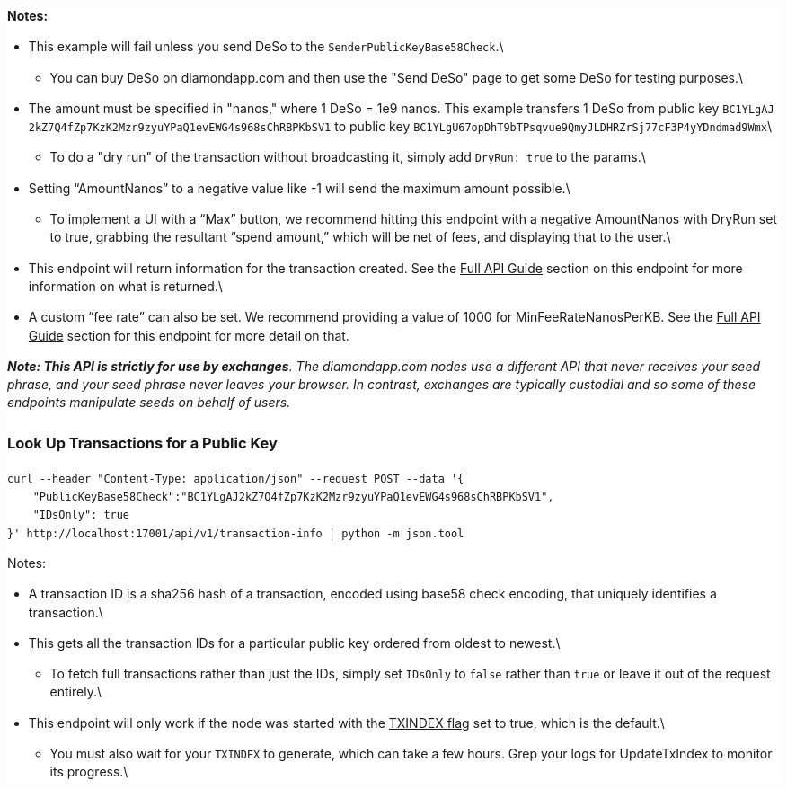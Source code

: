 **Notes:**

* This example will fail unless you send DeSo to the `SenderPublicKeyBase58Check`.\

  * You can buy DeSo on diamondapp.com and then use the "Send DeSo" page to get some DeSo for testing purposes.\

* The amount must be specified in "nanos," where 1 DeSo = 1e9 nanos. This example transfers 1 DeSo from public key `BC1YLgAJ2kZ7Q4fZp7KzK2Mzr9zyuYPaQ1evEWG4s968sChRBPKbSV1` to public key `BC1YLgU67opDhT9bTPsqvue9QmyJLDHRZrSj77cF3P4yYDndmad9Wmx`\

  * To do a "dry run" of the transaction without broadcasting it, simply add `DryRun: true` to the params.\

* Setting “AmountNanos” to a negative value like -1 will send the maximum amount possible.\

  * To implement a UI with a “Max” button, we recommend hitting this endpoint with a negative AmountNanos with DryRun set to true, grabbing the resultant “spend amount,” which will be net of fees, and displaying that to the user.\

* This endpoint will return information for the transaction created. See the [Full API Guide](exchange-listing-api.md#full-api-guide) section on this endpoint for more information on what is returned.\

* A custom “fee rate” can also be set. We recommend providing a value of 1000 for MinFeeRateNanosPerKB. See the [Full API Guide](exchange-listing-api.md#full-api-guide) section for this endpoint for more detail on that.

_**Note: This API is strictly for use by exchanges**. The diamondapp.com nodes use a different API that never receives your seed phrase, and your seed phrase never leaves your browser. In contrast, exchanges are typically custodial and so some of these endpoints manipulate seeds on behalf of users._

### Look Up Transactions for a Public Key

```
curl --header "Content-Type: application/json" --request POST --data '{
    "PublicKeyBase58Check":"BC1YLgAJ2kZ7Q4fZp7KzK2Mzr9zyuYPaQ1evEWG4s968sChRBPKbSV1",
    "IDsOnly": true
}' http://localhost:17001/api/v1/transaction-info | python -m json.tool
```

Notes:

* A transaction ID is a sha256 hash of a transaction, encoded using base58 check encoding, that uniquely identifies a transaction.\

* This gets all the transaction IDs for a particular public key ordered from oldest to newest.\

  * To fetch full transactions rather than just the IDs, simply set `IDsOnly` to `false` rather than `true` or leave it out of the request entirely.\

* This endpoint will only work if the node was started with the [TXINDEX flag](https://github.com/deso-protocol/run/blob/190a2380b278689a4db844bb52a31d0450db7d46/dev.env#L123) set to true, which is the default.\

  * You must also wait for your `TXINDEX` to generate, which can take a few hours. Grep your logs for UpdateTxIndex to monitor its progress.\
